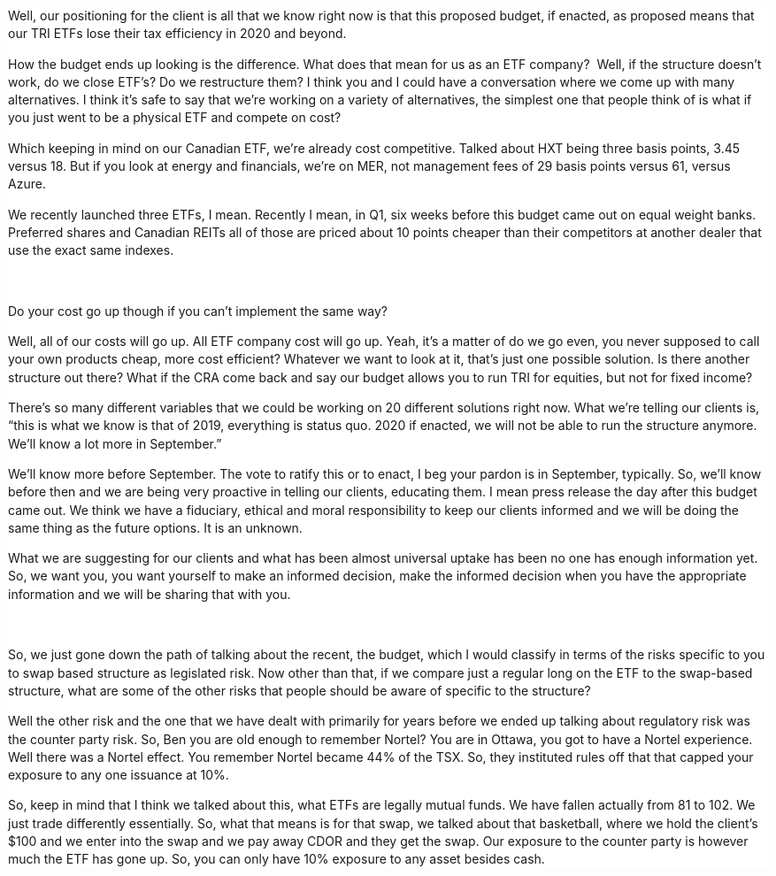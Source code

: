 Well, our positioning for the client is all that we know right now is that this proposed budget, if enacted, as proposed means that our TRI ETFs lose their tax efficiency in 2020 and beyond.

How the budget ends up looking is the difference. What does that mean for us as an ETF company?  Well, if the structure doesn’t work, do we close ETF’s? Do we restructure them? I think you and I could have a conversation where we come up with many alternatives. I think it’s safe to say that we’re working on a variety of alternatives, the simplest one that people think of is what if you just went to be a physical ETF and compete on cost?

Which keeping in mind on our Canadian ETF, we’re already cost competitive. Talked about HXT being three basis points, 3.45 versus 18. But if you look at energy and financials, we’re on MER, not management fees of 29 basis points versus 61, versus Azure.

We recently launched three ETFs, I mean. Recently I mean, in Q1, six weeks before this budget came out on equal weight banks. Preferred shares and Canadian REITs all of those are priced about 10 points cheaper than their competitors at another dealer that use the exact same indexes.

 

Do your cost go up though if you can’t implement the same way?

Well, all of our costs will go up. All ETF company cost will go up. Yeah, it’s a matter of do we go even, you never supposed to call your own products cheap, more cost efficient? Whatever we want to look at it, that’s just one possible solution. Is there another structure out there? What if the CRA come back and say our budget allows you to run TRI for equities, but not for fixed income?

There’s so many different variables that we could be working on 20 different solutions right now. What we’re telling our clients is, “this is what we know is that of 2019, everything is status quo. 2020 if enacted, we will not be able to run the structure anymore. We’ll know a lot more in September.”

We’ll know more before September. The vote to ratify this or to enact, I beg your pardon is in September, typically. So, we’ll know before then and we are being very proactive in telling our clients, educating them. I mean press release the day after this budget came out. We think we have a fiduciary, ethical and moral responsibility to keep our clients informed and we will be doing the same thing as the future options. It is an unknown. 

What we are suggesting for our clients and what has been almost universal uptake has been no one has enough information yet. So, we want you, you want yourself to make an informed decision, make the informed decision when you have the appropriate information and we will be sharing that with you.

 

So, we just gone down the path of talking about the recent, the budget, which I would classify in terms of the risks specific to you to swap based structure as legislated risk. Now other than that, if we compare just a regular long on the ETF to the swap-based structure, what are some of the other risks that people should be aware of specific to the structure?

Well the other risk and the one that we have dealt with primarily for years before we ended up talking about regulatory risk was the counter party risk. So, Ben you are old enough to remember Nortel? You are in Ottawa, you got to have a Nortel experience. Well there was a Nortel effect. You remember Nortel became 44% of the TSX. So, they instituted rules off that that capped your exposure to any one issuance at 10%. 

So, keep in mind that I think we talked about this, what ETFs are legally mutual funds. We have fallen actually from 81 to 102. We just trade differently essentially. So, what that means is for that swap, we talked about that basketball, where we hold the client’s $100 and we enter into the swap and we pay away CDOR and they get the swap. Our exposure to the counter party is however much the ETF has gone up. So, you can only have 10% exposure to any asset besides cash. 
